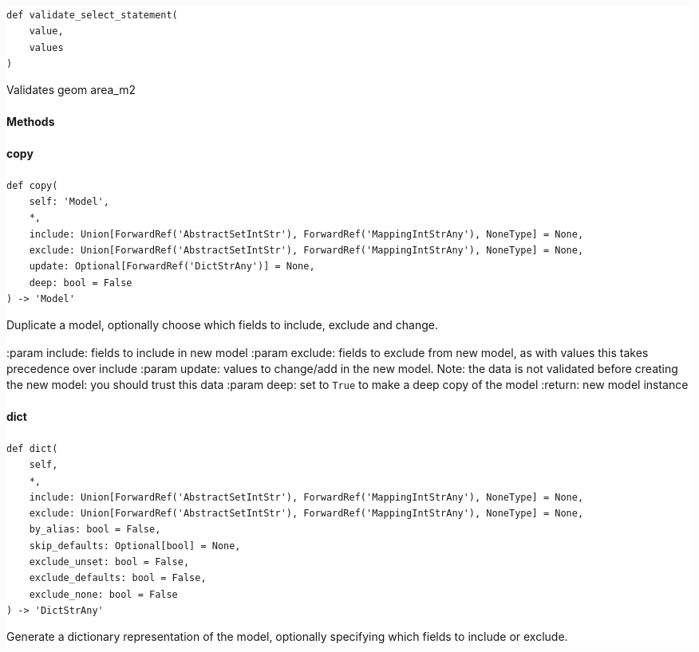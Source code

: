 ```python3
def validate_select_statement(
    value,
    values
)
```
Validates geom area_m2

#### Methods

    
#### copy

```python3
def copy(
    self: 'Model',
    *,
    include: Union[ForwardRef('AbstractSetIntStr'), ForwardRef('MappingIntStrAny'), NoneType] = None,
    exclude: Union[ForwardRef('AbstractSetIntStr'), ForwardRef('MappingIntStrAny'), NoneType] = None,
    update: Optional[ForwardRef('DictStrAny')] = None,
    deep: bool = False
) -> 'Model'
```
Duplicate a model, optionally choose which fields to include, exclude and change.

:param include: fields to include in new model
:param exclude: fields to exclude from new model, as with values this takes precedence over include
:param update: values to change/add in the new model. Note: the data is not validated before creating
    the new model: you should trust this data
:param deep: set to `True` to make a deep copy of the model
:return: new model instance

    
#### dict

```python3
def dict(
    self,
    *,
    include: Union[ForwardRef('AbstractSetIntStr'), ForwardRef('MappingIntStrAny'), NoneType] = None,
    exclude: Union[ForwardRef('AbstractSetIntStr'), ForwardRef('MappingIntStrAny'), NoneType] = None,
    by_alias: bool = False,
    skip_defaults: Optional[bool] = None,
    exclude_unset: bool = False,
    exclude_defaults: bool = False,
    exclude_none: bool = False
) -> 'DictStrAny'
```
Generate a dictionary representation of the model, optionally specifying which fields to include or exclude.

